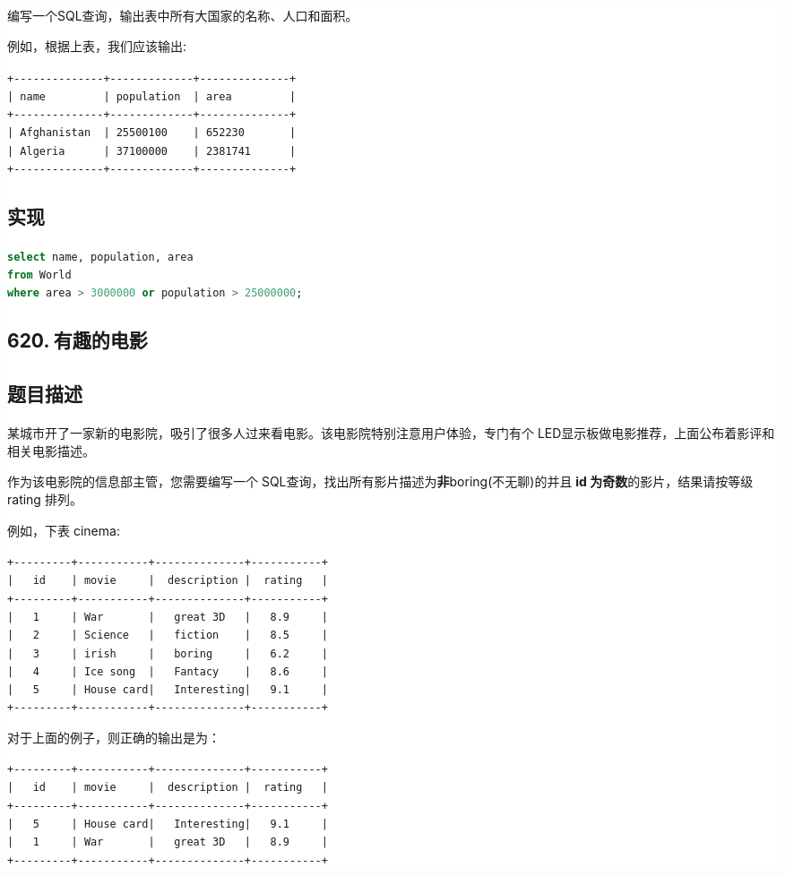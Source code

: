 编写一个SQL查询，输出表中所有大国家的名称、人口和面积。

例如，根据上表，我们应该输出:

    +--------------+-------------+--------------+
    | name         | population  | area         |
    +--------------+-------------+--------------+
    | Afghanistan  | 25500100    | 652230       |
    | Algeria      | 37100000    | 2381741      |
    +--------------+-------------+--------------+


## 实现

```sql
select name, population, area
from World
where area > 3000000 or population > 25000000;
```

## 620. 有趣的电影

## 题目描述

某城市开了一家新的电影院，吸引了很多人过来看电影。该电影院特别注意用户体验，专门有个 LED显示板做电影推荐，上面公布着影评和相关电影描述。

作为该电影院的信息部主管，您需要编写一个 SQL查询，找出所有影片描述为**非**boring(不无聊)的并且 **id 为奇数**的影片，结果请按等级 rating 排列。


例如，下表 cinema:

    +---------+-----------+--------------+-----------+
    |   id    | movie     |  description |  rating   |
    +---------+-----------+--------------+-----------+
    |   1     | War       |   great 3D   |   8.9     |
    |   2     | Science   |   fiction    |   8.5     |
    |   3     | irish     |   boring     |   6.2     |
    |   4     | Ice song  |   Fantacy    |   8.6     |
    |   5     | House card|   Interesting|   9.1     |
    +---------+-----------+--------------+-----------+
对于上面的例子，则正确的输出是为：

    +---------+-----------+--------------+-----------+
    |   id    | movie     |  description |  rating   |
    +---------+-----------+--------------+-----------+
    |   5     | House card|   Interesting|   9.1     |
    |   1     | War       |   great 3D   |   8.9     |
    +---------+-----------+--------------+-----------+
